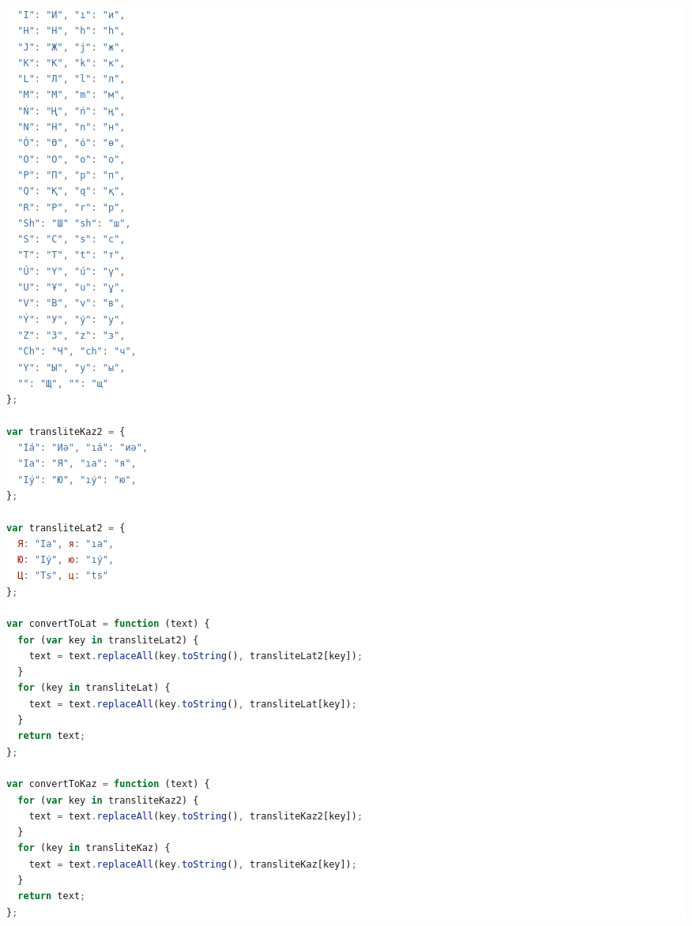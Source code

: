 ```javascript
  "I": "И", "ı": "и",
  "H": "H", "h": "h",
  "J": "Ж", "j": "ж",
  "K": "К", "k": "к",
  "L": "Л", "l": "л",
  "M": "М", "m": "м",
  "Ń": "Ң", "ń": "ң",
  "N": "Н", "n": "н",
  "Ó": "Ө", "ó": "ө",
  "O": "О", "o": "о",
  "P": "П", "p": "п",
  "Q": "Қ", "q": "қ",
  "R": "Р", "r": "р",
  "Sh": "Ш" "sh": "ш",
  "S": "С", "s": "с",
  "T": "Т", "t": "т",
  "Ú": "Ү", "ú": "ү",
  "U": "Ұ", "u": "ұ",
  "V": "В", "v": "в",
  "Ý": "У", "ý": "у",
  "Z": "З", "z": "з",
  "Ch": "Ч", "ch": "ч",
  "Y": "Ы", "y": "ы",
  "": "Щ", "": "щ"
};

var transliteKaz2 = {
  "Iá": "Иә", "ıá": "иә",
  "Ia": "Я", "ıa": "я",
  "Iý": "Ю", "ıý": "ю",
};

var transliteLat2 = {
  Я: "Ia", я: "ıa",
  Ю: "Iý", ю: "ıý",
  Ц: "Ts", ц: "ts"
};

var convertToLat = function (text) {
  for (var key in transliteLat2) {
    text = text.replaceAll(key.toString(), transliteLat2[key]);
  }
  for (key in transliteLat) {
    text = text.replaceAll(key.toString(), transliteLat[key]);
  }
  return text;  
};

var convertToKaz = function (text) {
  for (var key in transliteKaz2) {
    text = text.replaceAll(key.toString(), transliteKaz2[key]);
  }
  for (key in transliteKaz) {
    text = text.replaceAll(key.toString(), transliteKaz[key]);
  }
  return text;
};

```
